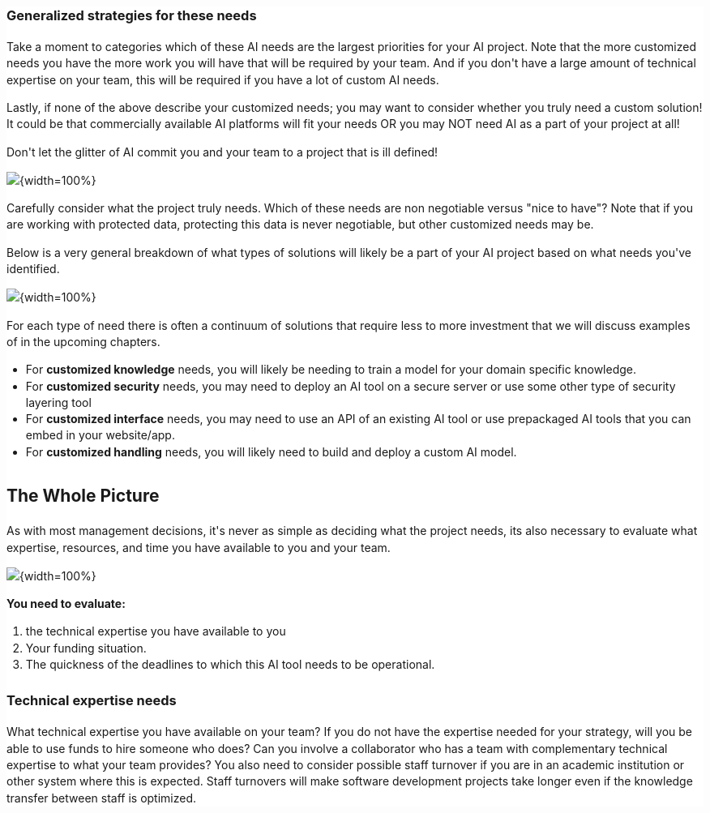 ### Generalized strategies for these needs

Take a moment to categories which of these AI needs are the largest priorities for your AI project. Note that the more customized needs you have the more work you will have that will be required by your team. And if you don't have a large amount of technical expertise on your team, this will be required if you have a lot of custom AI needs.

Lastly, if none of the above describe your customized needs; you may want to consider whether you truly need a custom solution! It could be that commercially available AI platforms will fit your needs OR you may NOT need AI as a part of your project at all!

Don't let the glitter of AI commit you and your team to a project that is ill defined!

![](03c-Determining-AI-Needs-determining-needs_files/figure-docx//1GgsDe7dYA91RY_xCbcDRzSPGuxIMXnyHPbzL1h57pE4_g2a6104c5b4d_0_142.png){width=100%}

Carefully consider what the project truly needs. Which of these needs are non negotiable versus "nice to have"? Note that if you are working with protected data, protecting this data is never negotiable, but other customized needs may be.  

Below is a very general breakdown of what types of solutions will likely be a part of your AI project based on what needs you've identified.

![](03c-Determining-AI-Needs-determining-needs_files/figure-docx//1GgsDe7dYA91RY_xCbcDRzSPGuxIMXnyHPbzL1h57pE4_g1ed2b5c8ee1_0_374.png){width=100%}

For each type of need there is often a continuum of solutions that require less to more investment that we will discuss examples of in the upcoming chapters.

- For **customized knowledge** needs, you will likely be needing to train a model for your domain specific knowledge.
- For **customized security** needs, you may need to deploy an AI tool on a secure server or use some other type of security layering tool
- For **customized interface** needs, you may need to use an API of an existing AI tool or use prepackaged AI tools that you can embed in your website/app.
- For **customized handling** needs, you will likely need to build and deploy a custom AI model.

## The Whole Picture

As with most management decisions, it's never as simple as deciding what the project needs, its also necessary to evaluate what expertise, resources, and time you have available to you and your team.

![](03c-Determining-AI-Needs-determining-needs_files/figure-docx//1GgsDe7dYA91RY_xCbcDRzSPGuxIMXnyHPbzL1h57pE4_g1ed2b5c8ee1_0_189.png){width=100%}

**You need to evaluate:**  
1. the technical expertise you have available to you
2. Your funding situation.
3. The quickness of the deadlines to which this AI tool needs to be operational.

### Technical expertise needs

What technical expertise you have available on your team?
If you do not have the expertise needed for your strategy, will you be able to use funds to hire someone who does? Can you involve a collaborator who has a team with complementary technical expertise to what your team provides? You also need to consider possible staff turnover if you are in an academic institution or other system where this is expected. Staff turnovers will make software development projects take longer even if the knowledge transfer between staff is optimized.
